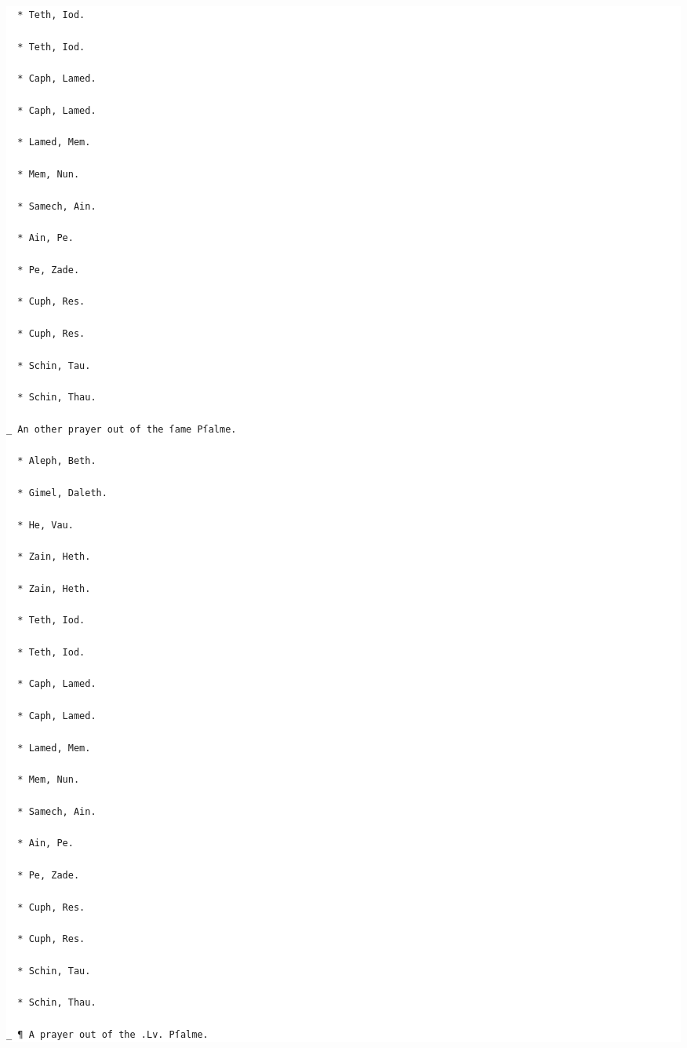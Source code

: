       * Teth, Iod.

      * Teth, Iod.

      * Caph, Lamed.

      * Caph, Lamed.

      * Lamed, Mem.

      * Mem, Nun.

      * Samech, Ain.

      * Ain, Pe.

      * Pe, Zade.

      * Cuph, Res.

      * Cuph, Res.

      * Schin, Tau.

      * Schin, Thau.

    _ An other prayer out of the ſame Pſalme.

      * Aleph, Beth.

      * Gimel, Daleth.

      * He, Vau.

      * Zain, Heth.

      * Zain, Heth.

      * Teth, Iod.

      * Teth, Iod.

      * Caph, Lamed.

      * Caph, Lamed.

      * Lamed, Mem.

      * Mem, Nun.

      * Samech, Ain.

      * Ain, Pe.

      * Pe, Zade.

      * Cuph, Res.

      * Cuph, Res.

      * Schin, Tau.

      * Schin, Thau.

    _ ¶ A prayer out of the .Lv. Pſalme.
